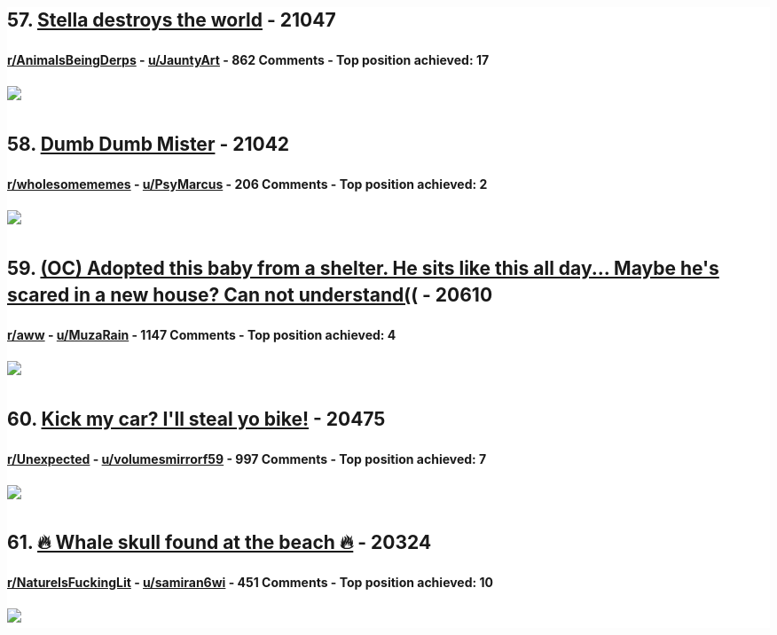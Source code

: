 ## 57. [Stella destroys the world](http://reddit.com/r/AnimalsBeingDerps/comments/11g1z8v/stella_destroys_the_world/) - 21047
#### [r/AnimalsBeingDerps](http://reddit.com/r/AnimalsBeingDerps) - [u/JauntyArt](http://reddit.com/u/JauntyArt) - 862 Comments - Top position achieved: 17

<a href="https://v.redd.it/sf83hul06dla1"><img src="https://b.thumbs.redditmedia.com/lRLUR0BMaDmceutT-p8F-wu9oShbFOr9y1ekg8ByXcY.jpg"></img></a>

## 58. [Dumb Dumb Mister](http://reddit.com/r/wholesomememes/comments/11glew2/dumb_dumb_mister/) - 21042
#### [r/wholesomememes](http://reddit.com/r/wholesomememes) - [u/PsyMarcus](http://reddit.com/u/PsyMarcus) - 206 Comments - Top position achieved: 2

<a href="https://i.redd.it/msn54q1f1fla1.jpg"><img src="https://b.thumbs.redditmedia.com/xtizz5hMmkoI0zZN01NZkg-6XWu0fHFLyUJJ0h_2_Yk.jpg"></img></a>

## 59. [(OC) Adopted this baby from a shelter. He sits like this all day... Maybe he's scared in a new house? Can not understand((](http://reddit.com/r/aww/comments/11fvvro/oc_adopted_this_baby_from_a_shelter_he_sits_like/) - 20610
#### [r/aww](http://reddit.com/r/aww) - [u/MuzaRain](http://reddit.com/u/MuzaRain) - 1147 Comments - Top position achieved: 4

<a href="https://i.redd.it/4r07nu3uw9la1.png"><img src="https://b.thumbs.redditmedia.com/zrX2MMETHar9Z71gFUgIXQI7kXTo5h9Zigk-Pu9-OGA.jpg"></img></a>

## 60. [Kick my car? I'll steal yo bike!](http://reddit.com/r/Unexpected/comments/11g3ygk/kick_my_car_ill_steal_yo_bike/) - 20475
#### [r/Unexpected](http://reddit.com/r/Unexpected) - [u/volumesmirrorf59](http://reddit.com/u/volumesmirrorf59) - 997 Comments - Top position achieved: 7

<a href="https://v.redd.it/md8bm6zf4cla1"><img src="https://b.thumbs.redditmedia.com/g0TKNRXk3GQhKY6tFqoYc8f64lRQTGa8qtkYlKMlc2M.jpg"></img></a>

## 61. [🔥 Whale skull found at the beach 🔥](http://reddit.com/r/NatureIsFuckingLit/comments/11g5lcd/whale_skull_found_at_the_beach/) - 20324
#### [r/NatureIsFuckingLit](http://reddit.com/r/NatureIsFuckingLit) - [u/samiran6wi](http://reddit.com/u/samiran6wi) - 451 Comments - Top position achieved: 10

<a href="https://i.redd.it/rfcpxu9dhcla1.jpg"><img src="https://b.thumbs.redditmedia.com/D96jEWs4YTntZdlrjOptZ_qD5Tu16jo7fm1vtCqt7jo.jpg"></img></a>
